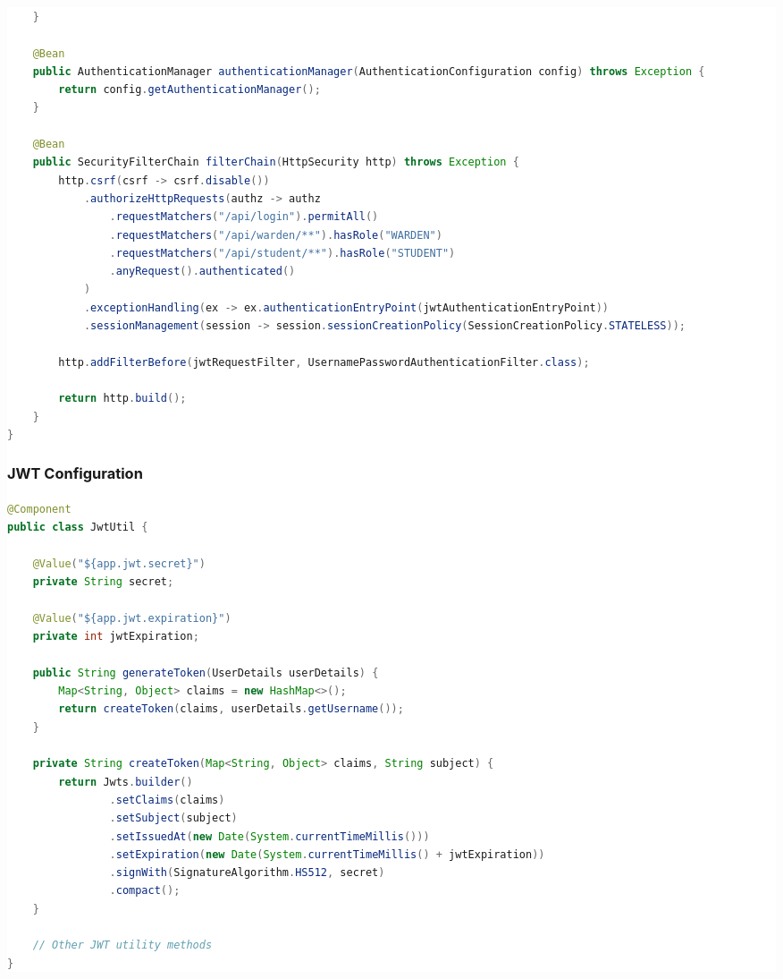 ```java
    }
    
    @Bean
    public AuthenticationManager authenticationManager(AuthenticationConfiguration config) throws Exception {
        return config.getAuthenticationManager();
    }
    
    @Bean
    public SecurityFilterChain filterChain(HttpSecurity http) throws Exception {
        http.csrf(csrf -> csrf.disable())
            .authorizeHttpRequests(authz -> authz
                .requestMatchers("/api/login").permitAll()
                .requestMatchers("/api/warden/**").hasRole("WARDEN")
                .requestMatchers("/api/student/**").hasRole("STUDENT")
                .anyRequest().authenticated()
            )
            .exceptionHandling(ex -> ex.authenticationEntryPoint(jwtAuthenticationEntryPoint))
            .sessionManagement(session -> session.sessionCreationPolicy(SessionCreationPolicy.STATELESS));
        
        http.addFilterBefore(jwtRequestFilter, UsernamePasswordAuthenticationFilter.class);
        
        return http.build();
    }
}
```

### JWT Configuration
```java
@Component
public class JwtUtil {
    
    @Value("${app.jwt.secret}")
    private String secret;
    
    @Value("${app.jwt.expiration}")
    private int jwtExpiration;
    
    public String generateToken(UserDetails userDetails) {
        Map<String, Object> claims = new HashMap<>();
        return createToken(claims, userDetails.getUsername());
    }
    
    private String createToken(Map<String, Object> claims, String subject) {
        return Jwts.builder()
                .setClaims(claims)
                .setSubject(subject)
                .setIssuedAt(new Date(System.currentTimeMillis()))
                .setExpiration(new Date(System.currentTimeMillis() + jwtExpiration))
                .signWith(SignatureAlgorithm.HS512, secret)
                .compact();
    }
    
    // Other JWT utility methods
}
```
